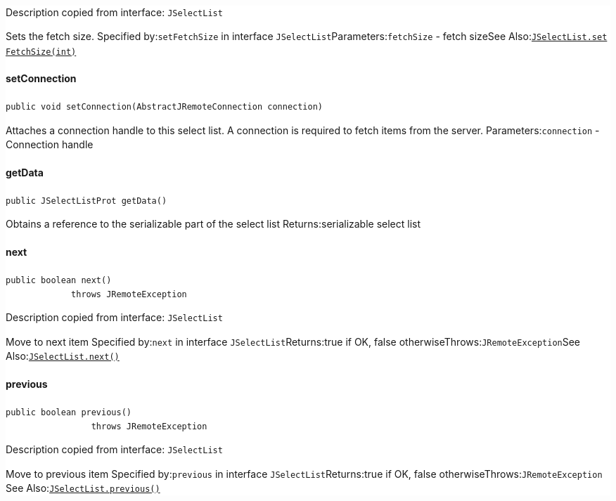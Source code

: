Description copied from interface: `JSelectList`

Sets the fetch size.
Specified by:`setFetchSize` in interface `JSelectList`Parameters:`fetchSize` - fetch sizeSee Also:[`JSelectList.setFetchSize(int)`](/39248-jremote/com_jbase_jremote_jselectlist#setFetchSize-int-)
#### 


#### setConnection

```
public void setConnection(AbstractJRemoteConnection connection)
```

Attaches a connection handle to this select list. A connection is required to fetch items from the server.
Parameters:`connection` - Connection handle
#### 


#### getData

```
public JSelectListProt getData()
```

Obtains a reference to the serializable part of the select list
Returns:serializable select list
#### 


#### next

```
public boolean next()
             throws JRemoteException
```

Description copied from interface: `JSelectList`

Move to next item
Specified by:`next` in interface `JSelectList`Returns:true if OK, false otherwiseThrows:`JRemoteException`See Also:[`JSelectList.next()`](/39248-jremote/com_jbase_jremote_jselectlist#next--)
#### 


#### previous

```
public boolean previous()
                 throws JRemoteException
```

Description copied from interface: `JSelectList`

Move to previous item
Specified by:`previous` in interface `JSelectList`Returns:true if OK, false otherwiseThrows:`JRemoteException`See Also:[`JSelectList.previous()`](/39248-jremote/com_jbase_jremote_jselectlist#previous--)
#### 
